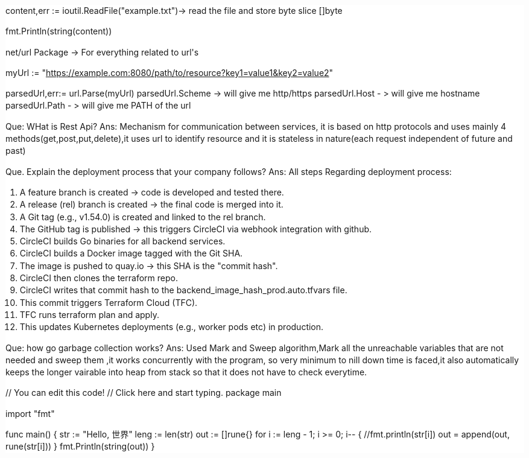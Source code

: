 content,err := ioutil.ReadFile("example.txt")-> read the file and store byte slice []byte

fmt.Println(string(content))


net/url Package -> For everything related to url's

myUrl := "https://example.com:8080/path/to/resource?key1=value1&key2=value2"

parsedUrl,err:= url.Parse(myUrl)
parsedUrl.Scheme -> will give me http/https
parsedUrl.Host - > will give me hostname
parsedUrl.Path - > will give me PATH of the url




Que: WHat is Rest Api?
Ans: Mechanism for communication between services, it is based on http protocols and uses mainly 4 methods(get,post,put,delete),it uses url to identify resource and it is stateless in nature(each request independent of future and past)


Que. Explain the deployment process that your company follows?
Ans: All steps Regarding deployment process:
1.    A feature branch is created → code is developed and tested there.
2.    A release (rel) branch is created → the final code is merged into it.
3.    A Git tag (e.g., v1.54.0) is created and linked to the rel branch.
4.    The GitHub tag is published → this triggers CircleCI via webhook integration with github.
5.    CircleCI builds Go binaries for all backend services.
6.    CircleCI builds a Docker image tagged with the Git SHA.
7.    The image is pushed to quay.io → this SHA is the "commit hash".
8.    CircleCI then clones the terraform repo.
9.    CircleCI writes that commit hash to the backend_image_hash_prod.auto.tfvars file.
10.    This commit triggers Terraform Cloud (TFC).
11.    TFC runs terraform plan and apply.
12.    This updates Kubernetes deployments (e.g., worker pods etc) in production.


Que: how go garbage collection works?
Ans: Used Mark and Sweep algorithm,Mark all the unreachable variables that are not needed and sweep them ,it works concurrently with the program, so very minimum to nill down time is faced,it also automatically keeps the longer vairable into heap from stack so that it does not have to check everytime.





// You can edit this code!
// Click here and start typing.
package main

import "fmt"

func main() {
	str := "Hello, 世界"
	leng := len(str)
	out := []rune{}
	for i := leng - 1; i >= 0; i-- {
		//fmt.println(str[i])
		out = append(out, rune(str[i]))
	}
	fmt.Println(string(out))
}
